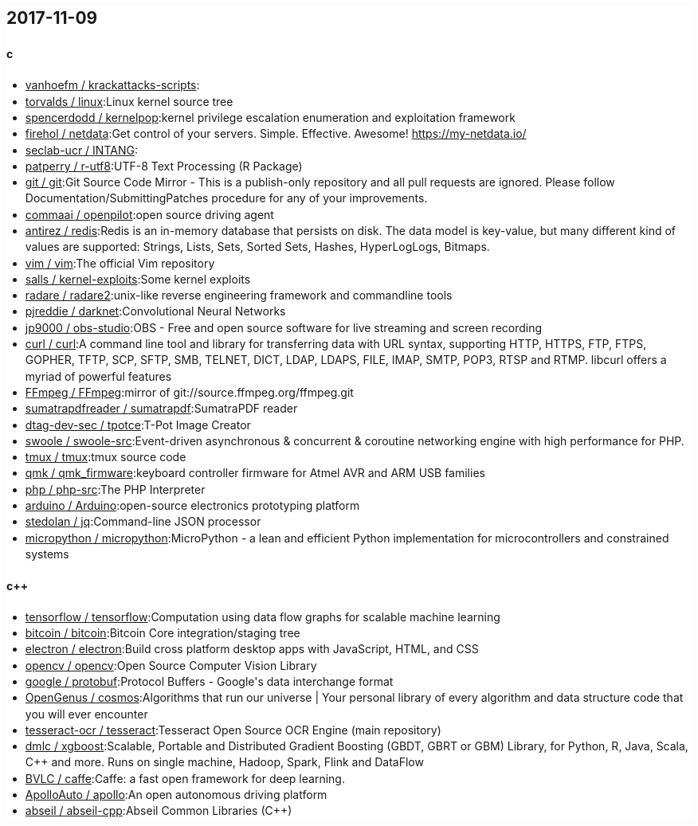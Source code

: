 ## 2017-11-09

#### c
* [vanhoefm / krackattacks-scripts](https://github.com/vanhoefm/krackattacks-scripts):
* [torvalds / linux](https://github.com/torvalds/linux):Linux kernel source tree
* [spencerdodd / kernelpop](https://github.com/spencerdodd/kernelpop):kernel privilege escalation enumeration and exploitation framework
* [firehol / netdata](https://github.com/firehol/netdata):Get control of your servers. Simple. Effective. Awesome! https://my-netdata.io/
* [seclab-ucr / INTANG](https://github.com/seclab-ucr/INTANG):
* [patperry / r-utf8](https://github.com/patperry/r-utf8):UTF-8 Text Processing (R Package)
* [git / git](https://github.com/git/git):Git Source Code Mirror - This is a publish-only repository and all pull requests are ignored. Please follow Documentation/SubmittingPatches procedure for any of your improvements.
* [commaai / openpilot](https://github.com/commaai/openpilot):open source driving agent
* [antirez / redis](https://github.com/antirez/redis):Redis is an in-memory database that persists on disk. The data model is key-value, but many different kind of values are supported: Strings, Lists, Sets, Sorted Sets, Hashes, HyperLogLogs, Bitmaps.
* [vim / vim](https://github.com/vim/vim):The official Vim repository
* [salls / kernel-exploits](https://github.com/salls/kernel-exploits):Some kernel exploits
* [radare / radare2](https://github.com/radare/radare2):unix-like reverse engineering framework and commandline tools
* [pjreddie / darknet](https://github.com/pjreddie/darknet):Convolutional Neural Networks
* [jp9000 / obs-studio](https://github.com/jp9000/obs-studio):OBS - Free and open source software for live streaming and screen recording
* [curl / curl](https://github.com/curl/curl):A command line tool and library for transferring data with URL syntax, supporting HTTP, HTTPS, FTP, FTPS, GOPHER, TFTP, SCP, SFTP, SMB, TELNET, DICT, LDAP, LDAPS, FILE, IMAP, SMTP, POP3, RTSP and RTMP. libcurl offers a myriad of powerful features
* [FFmpeg / FFmpeg](https://github.com/FFmpeg/FFmpeg):mirror of git://source.ffmpeg.org/ffmpeg.git
* [sumatrapdfreader / sumatrapdf](https://github.com/sumatrapdfreader/sumatrapdf):SumatraPDF reader
* [dtag-dev-sec / tpotce](https://github.com/dtag-dev-sec/tpotce):T-Pot Image Creator
* [swoole / swoole-src](https://github.com/swoole/swoole-src):Event-driven asynchronous & concurrent & coroutine networking engine with high performance for PHP.
* [tmux / tmux](https://github.com/tmux/tmux):tmux source code
* [qmk / qmk_firmware](https://github.com/qmk/qmk_firmware):keyboard controller firmware for Atmel AVR and ARM USB families
* [php / php-src](https://github.com/php/php-src):The PHP Interpreter
* [arduino / Arduino](https://github.com/arduino/Arduino):open-source electronics prototyping platform
* [stedolan / jq](https://github.com/stedolan/jq):Command-line JSON processor
* [micropython / micropython](https://github.com/micropython/micropython):MicroPython - a lean and efficient Python implementation for microcontrollers and constrained systems

#### c++
* [tensorflow / tensorflow](https://github.com/tensorflow/tensorflow):Computation using data flow graphs for scalable machine learning
* [bitcoin / bitcoin](https://github.com/bitcoin/bitcoin):Bitcoin Core integration/staging tree
* [electron / electron](https://github.com/electron/electron):Build cross platform desktop apps with JavaScript, HTML, and CSS
* [opencv / opencv](https://github.com/opencv/opencv):Open Source Computer Vision Library
* [google / protobuf](https://github.com/google/protobuf):Protocol Buffers - Google's data interchange format
* [OpenGenus / cosmos](https://github.com/OpenGenus/cosmos):Algorithms that run our universe | Your personal library of every algorithm and data structure code that you will ever encounter
* [tesseract-ocr / tesseract](https://github.com/tesseract-ocr/tesseract):Tesseract Open Source OCR Engine (main repository)
* [dmlc / xgboost](https://github.com/dmlc/xgboost):Scalable, Portable and Distributed Gradient Boosting (GBDT, GBRT or GBM) Library, for Python, R, Java, Scala, C++ and more. Runs on single machine, Hadoop, Spark, Flink and DataFlow
* [BVLC / caffe](https://github.com/BVLC/caffe):Caffe: a fast open framework for deep learning.
* [ApolloAuto / apollo](https://github.com/ApolloAuto/apollo):An open autonomous driving platform
* [abseil / abseil-cpp](https://github.com/abseil/abseil-cpp):Abseil Common Libraries (C++)